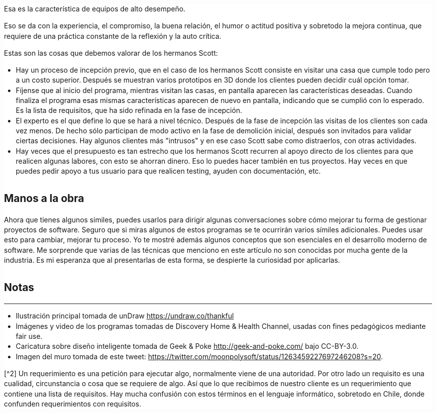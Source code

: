 Esa es la característica de equipos de alto desempeño.

Eso se da con la experiencia, el compromiso, la buena relación, el humor o actitud positiva y sobretodo la mejora continua, que requiere de una práctica constante de la reflexión y la auto crítica.

Estas son las cosas que debemos valorar de los hermanos Scott:

- Hay un proceso de incepción previo, que en el caso de los hermanos Scott consiste en visitar una casa que cumple todo pero a un costo superior. Después se muestran varios prototipos en 3D donde los clientes pueden decidir cuál opción tomar.
- Fíjense que al inicio del programa, mientras visitan las casas, en pantalla aparecen las características deseadas. Cuando finaliza el programa esas mismas características aparecen de nuevo en pantalla, indicando que se cumplió con lo esperado. Es la lista de requisitos, que ha sido refinada en la fase de incepción.
- El experto es el que define lo que se hará a nivel técnico. Después de la fase de incepción las visitas de los clientes son cada vez menos. De hecho sólo participan de modo activo en la fase de demolición inicial, después son invitados para validar ciertas decisiones. Hay algunos clientes más "intrusos" y en ese caso Scott sabe como distraerlos, con otras actividades.
- Hay veces que el presupuesto es tan estrecho que los hermanos Scott recurren al apoyo directo de los clientes para que realicen algunas labores, con esto se ahorran dinero. Eso lo puedes hacer también en tus proyectos. Hay veces en que puedes pedir apoyo a tus usuario para que realicen testing, ayuden con documentación, etc.

## Manos a la obra

Ahora que tienes algunos similes, puedes usarlos para dirigir algunas conversaciones sobre cómo mejorar tu forma de gestionar proyectos de software. Seguro que si miras algunos de estos programas se te ocurrirán varios símiles adicionales. Puedes usar esto para cambiar, mejorar tu proceso. Yo te mostré además algunos conceptos que son esenciales en el desarrollo moderno de software. Me sorprende que varias de las técnicas que menciono en este artículo no son conocidas por mucha gente de la industria. Es mi esperanza que al presentarlas de esta forma, se despierte la curiosidad por aplicarlas.

## Notas

---

- Ilustración principal tomada de unDraw <https://undraw.co/thankful>
- Imágenes y video de los programas tomadas de Discovery Home & Health Channel, usadas con fines pedagógicos mediante fair use.
- Caricatura sobre diseño inteligente tomada de  Geek & Poke  <http://geek-and-poke.com/> bajo CC-BY-3.0.
- Imagen del muro tomada de este tweet: <https://twitter.com/moonpolysoft/status/1263459227697246208?s=20>.

[^1]: "Una Prueba de Concepto" (PoC por sus siglas en inglés) es un mini proyecto que se realiza para probar si una idea puede desarrollarse. Se usa en la exploración de una nueva tecnología o herramienta. Un "Prototipo", por otro lado, es un modelo, con cierto nivel de interacción que nos muestra lo que será el producto final. Tiene poco diseño gráfico, baja resolución y precisión, acá lo que nos interesa es validar flujos por los que se moverá el usuario a un costo muy bajo. No es el resultado final, y no se reutiliza para realizar el producto final, no es más que una maqueta y debe realizarse al menor costo posible.

[^2] Un requerimiento es una petición para ejecutar algo, normalmente viene de una autoridad. Por otro lado un requisito es una cualidad, circunstancia o cosa que se requiere de algo. Así que lo que recibimos de nuestro cliente es un requerimiento que contiene una lista de requisitos. Hay mucha confusión con estos términos en el lenguaje informático, sobretodo en Chile, donde confunden requerimientos con requisitos.

[^3]: Si no sabes lo que es un desafío focal te invito a revisar este video de HBR: <https://www.youtube.com/watch?v=ItzQ7_UwZo4> y luego la interpretación del problema y su desafío focal  <https://www.youtube.com/watch?v=x-irzSZezsA> que realizaron los amigos de [LeanSight](http://www.leansight.com/).

[^4]: Deuda técnica es un concepto introducido por Ward Cunningham en 1992: <http://c2.com/doc/oopsla92.html>. Una buena manera de definirlo la da Javier Garzas: "La deuda técnica es el coste y los intereses a pagar por hacer mal las cosas. El sobre esfuerzo a pagar para mantener un producto software mal hecho, y lo que conlleva, como el coste de la mala imagen frente a los clientes, etc.2" (<https://www.javiergarzas.com/2012/11/deuda-tecnica-2.html>).

[^5]: Un producto mínimo viable es justamente eso, un **mínimo viable**, ocurre que cuesta mucho que se entienda el concepto, muchos clientes o usuarios quieren todo en la primera entrega. En mi experiencia s muy dificil hacer entender este concepto.


